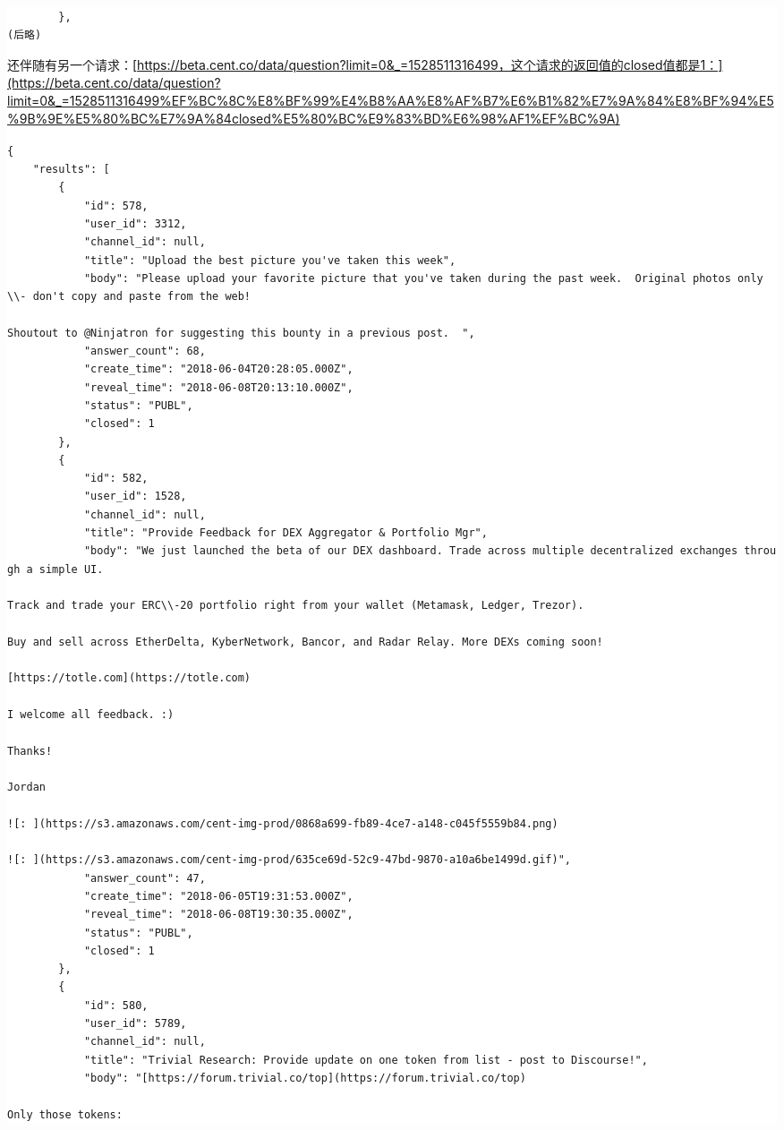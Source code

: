 ```
        }, 
(后略)
```

还伴随有另一个请求：[https://beta.cent.co/data/question?limit=0&_=1528511316499，这个请求的返回值的closed值都是1：](https://beta.cent.co/data/question?limit=0&_=1528511316499%EF%BC%8C%E8%BF%99%E4%B8%AA%E8%AF%B7%E6%B1%82%E7%9A%84%E8%BF%94%E5%9B%9E%E5%80%BC%E7%9A%84closed%E5%80%BC%E9%83%BD%E6%98%AF1%EF%BC%9A)

```
{
    "results": [
        {
            "id": 578, 
            "user_id": 3312, 
            "channel_id": null, 
            "title": "Upload the best picture you've taken this week", 
            "body": "Please upload your favorite picture that you've taken during the past week.  Original photos only \\- don't copy and paste from the web! 

Shoutout to @Ninjatron for suggesting this bounty in a previous post.  ", 
            "answer_count": 68, 
            "create_time": "2018-06-04T20:28:05.000Z", 
            "reveal_time": "2018-06-08T20:13:10.000Z", 
            "status": "PUBL", 
            "closed": 1
        }, 
        {
            "id": 582, 
            "user_id": 1528, 
            "channel_id": null, 
            "title": "Provide Feedback for DEX Aggregator & Portfolio Mgr", 
            "body": "We just launched the beta of our DEX dashboard. Trade across multiple decentralized exchanges through a simple UI.

Track and trade your ERC\\-20 portfolio right from your wallet (Metamask, Ledger, Trezor).

Buy and sell across EtherDelta, KyberNetwork, Bancor, and Radar Relay. More DEXs coming soon!

[https://totle.com](https://totle.com)

I welcome all feedback. :) 

Thanks!

Jordan

![: ](https://s3.amazonaws.com/cent-img-prod/0868a699-fb89-4ce7-a148-c045f5559b84.png)

![: ](https://s3.amazonaws.com/cent-img-prod/635ce69d-52c9-47bd-9870-a10a6be1499d.gif)", 
            "answer_count": 47, 
            "create_time": "2018-06-05T19:31:53.000Z", 
            "reveal_time": "2018-06-08T19:30:35.000Z", 
            "status": "PUBL", 
            "closed": 1
        }, 
        {
            "id": 580, 
            "user_id": 5789, 
            "channel_id": null, 
            "title": "Trivial Research: Provide update on one token from list - post to Discourse!", 
            "body": "[https://forum.trivial.co/top](https://forum.trivial.co/top)

Only those tokens:
```